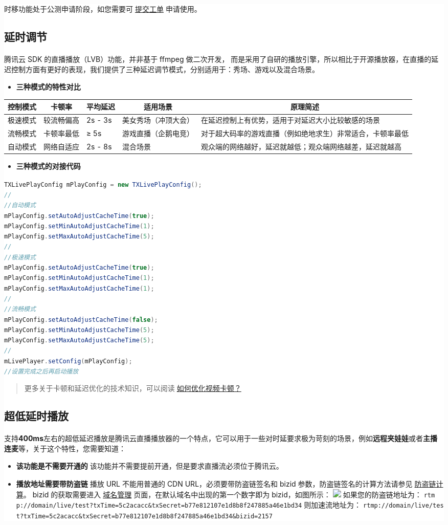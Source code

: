 时移功能处于公测申请阶段，如您需要可 [提交工单](https://console.cloud.tencent.com/workorder/category) 申请使用。

<h2 id="Delay">延时调节</h2>
腾讯云 SDK 的直播播放（LVB）功能，并非基于 ffmpeg 做二次开发， 而是采用了自研的播放引擎，所以相比于开源播放器，在直播的延迟控制方面有更好的表现，我们提供了三种延迟调节模式，分别适用于：秀场、游戏以及混合场景。

- **三种模式的特性对比**

| 控制模式 | 卡顿率 | 平均延迟 | 适用场景 | 原理简述 |
|---------|---------|---------| ------ | ----- |
| 极速模式 | 较流畅偏高 | 2s - 3s | 美女秀场（冲顶大会）| 在延迟控制上有优势，适用于对延迟大小比较敏感的场景|
| 流畅模式 | 卡顿率最低 | ≥ 5s | 游戏直播（企鹅电竞） | 对于超大码率的游戏直播（例如绝地求生）非常适合，卡顿率最低|
| 自动模式 | 网络自适应 | 2s - 8s | 混合场景 | 观众端的网络越好，延迟就越低；观众端网络越差，延迟就越高 |


- **三种模式的对接代码**

```java
TXLivePlayConfig mPlayConfig = new TXLivePlayConfig();
//
//自动模式
mPlayConfig.setAutoAdjustCacheTime(true);
mPlayConfig.setMinAutoAdjustCacheTime(1);
mPlayConfig.setMaxAutoAdjustCacheTime(5);
//
//极速模式
mPlayConfig.setAutoAdjustCacheTime(true);
mPlayConfig.setMinAutoAdjustCacheTime(1);
mPlayConfig.setMaxAutoAdjustCacheTime(1);
//
//流畅模式
mPlayConfig.setAutoAdjustCacheTime(false);
mPlayConfig.setMinAutoAdjustCacheTime(5);
mPlayConfig.setMaxAutoAdjustCacheTime(5);
//
mLivePlayer.setConfig(mPlayConfig);
//设置完成之后再启动播放
```

> 更多关于卡顿和延迟优化的技术知识，可以阅读 [如何优化视频卡顿？](https://cloud.tencent.com/document/product/454/7946)

<h2 id="RealTimePlay">超低延时播放</h2>

支持**400ms**左右的超低延迟播放是腾讯云直播播放器的一个特点，它可以用于一些对时延要求极为苛刻的场景，例如**远程夹娃娃**或者**主播连麦**等，关于这个特性，您需要知道：

- **该功能是不需要开通的**
该功能并不需要提前开通，但是要求直播流必须位于腾讯云。

- **播放地址需要带防盗链**
播放 URL 不能用普通的 CDN URL，必须要带防盗链签名和 bizid 参数，防盗链签名的计算方法请参见 [防盗链计算](https://cloud.tencent.com/document/product/267/32735)。
bizid 的获取需要进入 [域名管理](https://console.cloud.tencent.com/live/domainmanage) 页面，在默认域名中出现的第一个数字即为 bizid，如图所示：
![](https://main.qcloudimg.com/raw/d4bae92945f16569ab5446d320fcf663.png)
如果您的防盗链地址为：
`rtmp://domain/live/test?txTime=5c2acacc&txSecret=b77e812107e1d8b8f247885a46e1bd34`
则加速流地址为：
`rtmp://domain/live/test?txTime=5c2acacc&txSecret=b77e812107e1d8b8f247885a46e1bd34&bizid=2157`
